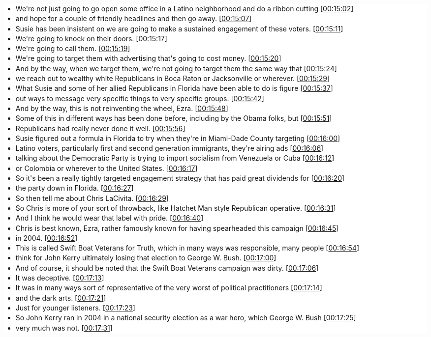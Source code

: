 *  We're not just going to go open some office in a Latino neighborhood and do a ribbon cutting [[00:15:02](https://www.youtube.com/watch?v=eSC2LcR4fmY&t=902.86s)]
*  and hope for a couple of friendly headlines and then go away. [[00:15:07](https://www.youtube.com/watch?v=eSC2LcR4fmY&t=907.6800000000001s)]
*  Susie has been insistent on we are going to make a sustained engagement of these voters. [[00:15:11](https://www.youtube.com/watch?v=eSC2LcR4fmY&t=911.4000000000001s)]
*  We're going to knock on their doors. [[00:15:17](https://www.youtube.com/watch?v=eSC2LcR4fmY&t=917.6800000000001s)]
*  We're going to call them. [[00:15:19](https://www.youtube.com/watch?v=eSC2LcR4fmY&t=919.4000000000001s)]
*  We're going to target them with advertising that's going to cost money. [[00:15:20](https://www.youtube.com/watch?v=eSC2LcR4fmY&t=920.96s)]
*  And by the way, when we target them, we're not going to target them the same way that [[00:15:24](https://www.youtube.com/watch?v=eSC2LcR4fmY&t=924.6s)]
*  we reach out to wealthy white Republicans in Boca Raton or Jacksonville or wherever. [[00:15:29](https://www.youtube.com/watch?v=eSC2LcR4fmY&t=929.08s)]
*  What Susie and some of her allied Republicans in Florida have been able to do is figure [[00:15:37](https://www.youtube.com/watch?v=eSC2LcR4fmY&t=937.88s)]
*  out ways to message very specific things to very specific groups. [[00:15:42](https://www.youtube.com/watch?v=eSC2LcR4fmY&t=942.52s)]
*  And by the way, this is not reinventing the wheel, Ezra. [[00:15:48](https://www.youtube.com/watch?v=eSC2LcR4fmY&t=948.76s)]
*  Some of this in different ways has been done before, including by the Obama folks, but [[00:15:51](https://www.youtube.com/watch?v=eSC2LcR4fmY&t=951.4s)]
*  Republicans had really never done it well. [[00:15:56](https://www.youtube.com/watch?v=eSC2LcR4fmY&t=956.28s)]
*  Susie figured out a formula in Florida to try when they're in Miami-Dade County targeting [[00:16:00](https://www.youtube.com/watch?v=eSC2LcR4fmY&t=960.36s)]
*  Latino voters, particularly first and second generation immigrants, they're airing ads [[00:16:06](https://www.youtube.com/watch?v=eSC2LcR4fmY&t=966.72s)]
*  talking about the Democratic Party is trying to import socialism from Venezuela or Cuba [[00:16:12](https://www.youtube.com/watch?v=eSC2LcR4fmY&t=972.3199999999999s)]
*  or Colombia or wherever to the United States. [[00:16:17](https://www.youtube.com/watch?v=eSC2LcR4fmY&t=977.88s)]
*  So it's been a really tightly targeted engagement strategy that has paid great dividends for [[00:16:20](https://www.youtube.com/watch?v=eSC2LcR4fmY&t=980.76s)]
*  the party down in Florida. [[00:16:27](https://www.youtube.com/watch?v=eSC2LcR4fmY&t=987.2399999999999s)]
*  So then tell me about Chris LaCivita. [[00:16:29](https://www.youtube.com/watch?v=eSC2LcR4fmY&t=989.0s)]
*  So Chris is more of your sort of throwback, like Hatchet Man style Republican operative. [[00:16:31](https://www.youtube.com/watch?v=eSC2LcR4fmY&t=991.78s)]
*  And I think he would wear that label with pride. [[00:16:40](https://www.youtube.com/watch?v=eSC2LcR4fmY&t=1000.9599999999999s)]
*  Chris is best known, Ezra, rather famously known for having spearheaded this campaign [[00:16:45](https://www.youtube.com/watch?v=eSC2LcR4fmY&t=1005.2s)]
*  in 2004. [[00:16:52](https://www.youtube.com/watch?v=eSC2LcR4fmY&t=1012.48s)]
*  This is called Swift Boat Veterans for Truth, which in many ways was responsible, many people [[00:16:54](https://www.youtube.com/watch?v=eSC2LcR4fmY&t=1014.1600000000001s)]
*  think for John Kerry ultimately losing that election to George W. Bush. [[00:17:00](https://www.youtube.com/watch?v=eSC2LcR4fmY&t=1020.84s)]
*  And of course, it should be noted that the Swift Boat Veterans campaign was dirty. [[00:17:06](https://www.youtube.com/watch?v=eSC2LcR4fmY&t=1026.64s)]
*  It was deceptive. [[00:17:13](https://www.youtube.com/watch?v=eSC2LcR4fmY&t=1033.6000000000001s)]
*  It was in many ways sort of representative of the very worst of political practitioners [[00:17:14](https://www.youtube.com/watch?v=eSC2LcR4fmY&t=1034.94s)]
*  and the dark arts. [[00:17:21](https://www.youtube.com/watch?v=eSC2LcR4fmY&t=1041.42s)]
*  Just for younger listeners. [[00:17:23](https://www.youtube.com/watch?v=eSC2LcR4fmY&t=1043.3400000000001s)]
*  So John Kerry ran in 2004 in a national security election as a war hero, which George W. Bush [[00:17:25](https://www.youtube.com/watch?v=eSC2LcR4fmY&t=1045.3400000000001s)]
*  very much was not. [[00:17:31](https://www.youtube.com/watch?v=eSC2LcR4fmY&t=1051.98s)]